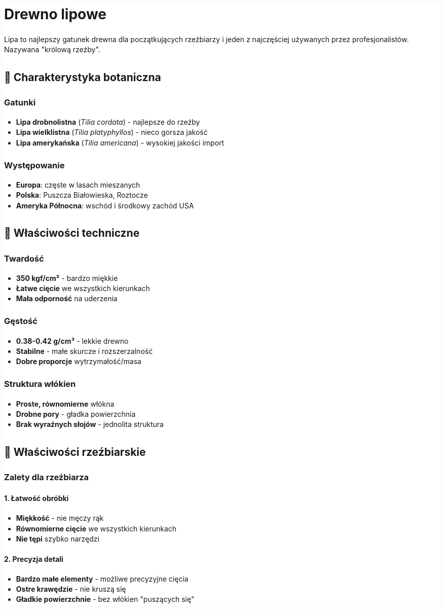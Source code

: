 # Drewno lipowe

Lipa to najlepszy gatunek drewna dla początkujących rzeźbiarzy i jeden z najczęściej używanych przez profesjonalistów. Nazywana "królową rzeźby".

## 🌳 Charakterystyka botaniczna

### Gatunki
- **Lipa drobnolistna** (*Tilia cordata*) - najlepsze do rzeźby
- **Lipa wielklistna** (*Tilia platyphyllos*) - nieco gorsza jakość
- **Lipa amerykańska** (*Tilia americana*) - wysokiej jakości import

### Występowanie
- **Europa**: częste w lasach mieszanych
- **Polska**: Puszcza Białowieska, Roztocze
- **Ameryka Północna**: wschód i środkowy zachód USA

## 🔧 Właściwości techniczne

### Twardość
- **350 kgf/cm²** - bardzo miękkie
- **Łatwe cięcie** we wszystkich kierunkach
- **Mała odporność** na uderzenia

### Gęstość
- **0.38-0.42 g/cm³** - lekkie drewno
- **Stabilne** - małe skurcze i rozszerzalność
- **Dobre proporcje** wytrzymałość/masa

### Struktura włókien
- **Proste, równomierne** włókna
- **Drobne pory** - gładka powierzchnia
- **Brak wyraźnych słojów** - jednolita struktura

## 🎨 Właściwości rzeźbiarskie

### Zalety dla rzeźbiarza

#### 1. Łatwość obróbki
- **Miękkość** - nie męczy rąk
- **Równomierne cięcie** we wszystkich kierunkach  
- **Nie tępi** szybko narzędzi

#### 2. Precyzja detali
- **Bardzo małe elementy** - możliwe precyzyjne cięcia
- **Ostre krawędzie** - nie kruszą się
- **Gładkie powierzchnie** - bez włókien "puszących się"
